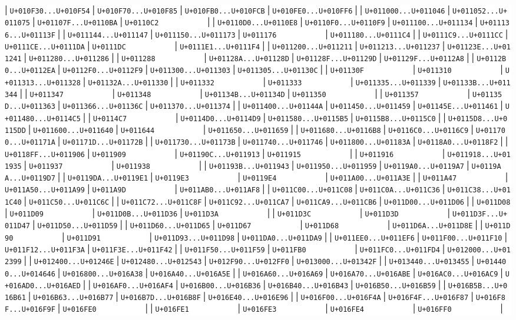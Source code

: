 | `U+010F30...U+010F54` | `U+010F70...U+010F85` | `U+010FB0...U+010FCB` | `U+010FE0...U+010FF6` |
| `U+011000...U+011046` | `U+011052...U+011075` | `U+01107F...U+0110BA` | `U+0110C2           ` |
| `U+0110D0...U+0110E8` | `U+0110F0...U+0110F9` | `U+011100...U+011134` | `U+011136...U+01113F` |
| `U+011144...U+011147` | `U+011150...U+011173` | `U+011176           ` | `U+011180...U+0111C4` |
| `U+0111C9...U+0111CC` | `U+0111CE...U+0111DA` | `U+0111DC           ` | `U+0111E1...U+0111F4` |
| `U+011200...U+011211` | `U+011213...U+011237` | `U+01123E...U+011241` | `U+011280...U+011286` |
| `U+011288           ` | `U+01128A...U+01128D` | `U+01128F...U+01129D` | `U+01129F...U+0112A8` |
| `U+0112B0...U+0112EA` | `U+0112F0...U+0112F9` | `U+011300...U+011303` | `U+011305...U+01130C` |
| `U+01130F           ` | `U+011310           ` | `U+011313...U+011328` | `U+01132A...U+011330` |
| `U+011332           ` | `U+011333           ` | `U+011335...U+011339` | `U+01133B...U+011344` |
| `U+011347           ` | `U+011348           ` | `U+01134B...U+01134D` | `U+011350           ` |
| `U+011357           ` | `U+01135D...U+011363` | `U+011366...U+01136C` | `U+011370...U+011374` |
| `U+011400...U+01144A` | `U+011450...U+011459` | `U+01145E...U+011461` | `U+011480...U+0114C5` |
| `U+0114C7           ` | `U+0114D0...U+0114D9` | `U+011580...U+0115B5` | `U+0115B8...U+0115C0` |
| `U+0115D8...U+0115DD` | `U+011600...U+011640` | `U+011644           ` | `U+011650...U+011659` |
| `U+011680...U+0116B8` | `U+0116C0...U+0116C9` | `U+011700...U+01171A` | `U+01171D...U+01172B` |
| `U+011730...U+01173B` | `U+011740...U+011746` | `U+011800...U+01183A` | `U+0118A0...U+0118F2` |
| `U+0118FF...U+011906` | `U+011909           ` | `U+01190C...U+011913` | `U+011915           ` |
| `U+011916           ` | `U+011918...U+011935` | `U+011937           ` | `U+011938           ` |
| `U+01193B...U+011943` | `U+011950...U+011959` | `U+0119A0...U+0119A7` | `U+0119AA...U+0119D7` |
| `U+0119DA...U+0119E1` | `U+0119E3           ` | `U+0119E4           ` | `U+011A00...U+011A3E` |
| `U+011A47           ` | `U+011A50...U+011A99` | `U+011A9D           ` | `U+011AB0...U+011AF8` |
| `U+011C00...U+011C08` | `U+011C0A...U+011C36` | `U+011C38...U+011C40` | `U+011C50...U+011C6C` |
| `U+011C72...U+011C8F` | `U+011C92...U+011CA7` | `U+011CA9...U+011CB6` | `U+011D00...U+011D06` |
| `U+011D08           ` | `U+011D09           ` | `U+011D0B...U+011D36` | `U+011D3A           ` |
| `U+011D3C           ` | `U+011D3D           ` | `U+011D3F...U+011D47` | `U+011D50...U+011D59` |
| `U+011D60...U+011D65` | `U+011D67           ` | `U+011D68           ` | `U+011D6A...U+011D8E` |
| `U+011D90           ` | `U+011D91           ` | `U+011D93...U+011D98` | `U+011DA0...U+011DA9` |
| `U+011EE0...U+011EF6` | `U+011F00...U+011F10` | `U+011F12...U+011F3A` | `U+011F3E...U+011F42` |
| `U+011F50...U+011F59` | `U+011FB0           ` | `U+011FC0...U+011FD4` | `U+012000...U+012399` |
| `U+012400...U+01246E` | `U+012480...U+012543` | `U+012F90...U+012FF0` | `U+013000...U+01342F` |
| `U+013440...U+013455` | `U+014400...U+014646` | `U+016800...U+016A38` | `U+016A40...U+016A5E` |
| `U+016A60...U+016A69` | `U+016A70...U+016ABE` | `U+016AC0...U+016AC9` | `U+016AD0...U+016AED` |
| `U+016AF0...U+016AF4` | `U+016B00...U+016B36` | `U+016B40...U+016B43` | `U+016B50...U+016B59` |
| `U+016B5B...U+016B61` | `U+016B63...U+016B77` | `U+016B7D...U+016B8F` | `U+016E40...U+016E96` |
| `U+016F00...U+016F4A` | `U+016F4F...U+016F87` | `U+016F8F...U+016F9F` | `U+016FE0           ` |
| `U+016FE1           ` | `U+016FE3           ` | `U+016FE4           ` | `U+016FF0           ` |